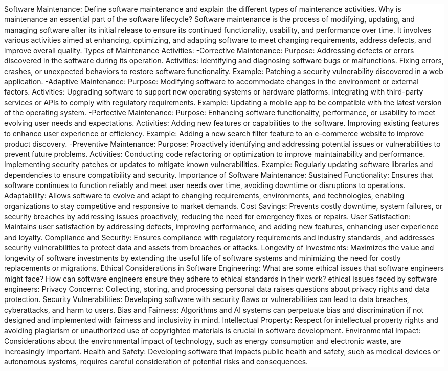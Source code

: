 Software Maintenance:
Define software maintenance and explain the different types of maintenance activities. Why is maintenance an essential part of the software lifecycle?
Software maintenance is the process of modifying, updating, and managing software after its initial release to ensure its continued functionality, usability, and performance over time. It involves various activities aimed at enhancing, optimizing, and adapting software to meet changing requirements, address defects, and improve overall quality.
Types of Maintenance Activities:
-Corrective Maintenance:
Purpose: Addressing defects or errors discovered in the software during its operation.
Activities:
Identifying and diagnosing software bugs or malfunctions.
Fixing errors, crashes, or unexpected behaviors to restore software functionality.
Example: Patching a security vulnerability discovered in a web application.
-Adaptive Maintenance:
Purpose: Modifying software to accommodate changes in the environment or external factors.
Activities:
Upgrading software to support new operating systems or hardware platforms.
Integrating with third-party services or APIs to comply with regulatory requirements.
Example: Updating a mobile app to be compatible with the latest version of the operating system.
-Perfective Maintenance:
Purpose: Enhancing software functionality, performance, or usability to meet evolving user needs and expectations.
Activities:
Adding new features or capabilities to the software.
Improving existing features to enhance user experience or efficiency.
Example: Adding a new search filter feature to an e-commerce website to improve product discovery.
-Preventive Maintenance:
Purpose: Proactively identifying and addressing potential issues or vulnerabilities to prevent future problems.
Activities:
Conducting code refactoring or optimization to improve maintainability and performance.
Implementing security patches or updates to mitigate known vulnerabilities.
Example: Regularly updating software libraries and dependencies to ensure compatibility and security.
Importance of Software Maintenance:
Sustained Functionality: Ensures that software continues to function reliably and meet user needs over time, avoiding downtime or disruptions to operations.
Adaptability: Allows software to evolve and adapt to changing requirements, environments, and technologies, enabling organizations to stay competitive and responsive to market demands.
Cost Savings: Prevents costly downtime, system failures, or security breaches by addressing issues proactively, reducing the need for emergency fixes or repairs.
User Satisfaction: Maintains user satisfaction by addressing defects, improving performance, and adding new features, enhancing user experience and loyalty.
Compliance and Security: Ensures compliance with regulatory requirements and industry standards, and addresses security vulnerabilities to protect data and assets from breaches or attacks.
Longevity of Investments: Maximizes the value and longevity of software investments by extending the useful life of software systems and minimizing the need for costly replacements or migrations.
Ethical Considerations in Software Engineering:
What are some ethical issues that software engineers might face? How can software engineers ensure they adhere to ethical standards in their work?
ethical issues faced by software engineers:
Privacy Concerns: Collecting, storing, and processing personal data raises questions about privacy rights and data protection.
Security Vulnerabilities: Developing software with security flaws or vulnerabilities can lead to data breaches, cyberattacks, and harm to users.
Bias and Fairness: Algorithms and AI systems can perpetuate bias and discrimination if not designed and implemented with fairness and inclusivity in mind.
Intellectual Property: Respect for intellectual property rights and avoiding plagiarism or unauthorized use of copyrighted materials is crucial in software development.
Environmental Impact: Considerations about the environmental impact of technology, such as energy consumption and electronic waste, are increasingly important.
Health and Safety: Developing software that impacts public health and safety, such as medical devices or autonomous systems, requires careful consideration of potential risks and consequences.